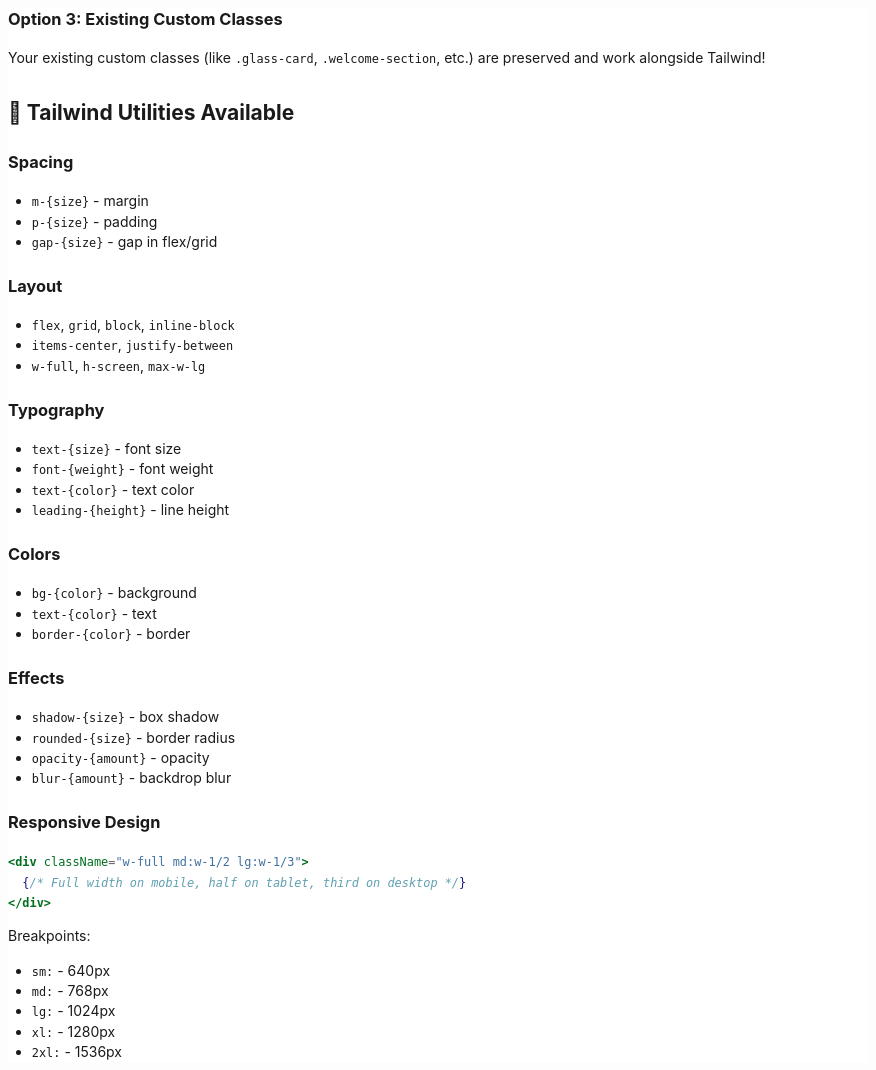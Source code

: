 ### Option 3: Existing Custom Classes

Your existing custom classes (like `.glass-card`, `.welcome-section`, etc.) are preserved and work alongside Tailwind!

## 🎨 Tailwind Utilities Available

### Spacing

- `m-{size}` - margin
- `p-{size}` - padding
- `gap-{size}` - gap in flex/grid

### Layout

- `flex`, `grid`, `block`, `inline-block`
- `items-center`, `justify-between`
- `w-full`, `h-screen`, `max-w-lg`

### Typography

- `text-{size}` - font size
- `font-{weight}` - font weight
- `text-{color}` - text color
- `leading-{height}` - line height

### Colors

- `bg-{color}` - background
- `text-{color}` - text
- `border-{color}` - border

### Effects

- `shadow-{size}` - box shadow
- `rounded-{size}` - border radius
- `opacity-{amount}` - opacity
- `blur-{amount}` - backdrop blur

### Responsive Design

```jsx
<div className="w-full md:w-1/2 lg:w-1/3">
  {/* Full width on mobile, half on tablet, third on desktop */}
</div>
```

Breakpoints:

- `sm:` - 640px
- `md:` - 768px
- `lg:` - 1024px
- `xl:` - 1280px
- `2xl:` - 1536px
